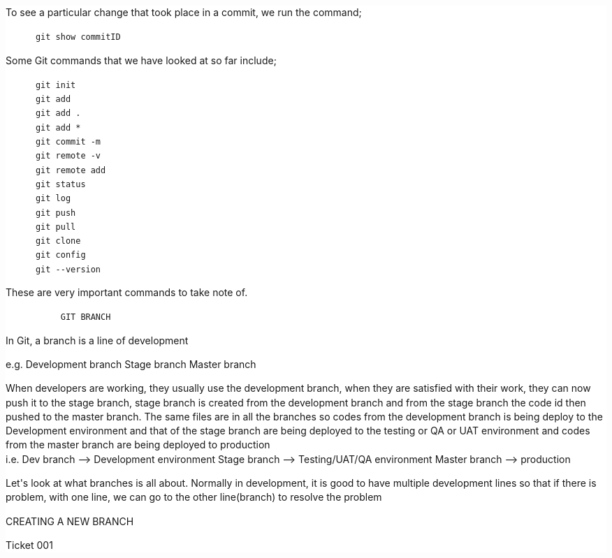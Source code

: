 To see a particular change that took place in a commit,
we run the command;

          git show commitID

Some Git commands that we have looked at so far include;

          git init
          git add
          git add .
          git add *
          git commit -m
          git remote -v
          git remote add
          git status
          git log
          git push
          git pull
          git clone
          git config
          git --version

These are very important commands to take note of.

               GIT BRANCH

In  Git, a branch is a line of development

e.g. 
           Development branch
           Stage branch
           Master branch

When developers are working, they usually use the development branch, 
when they are satisfied with their work, they can now push it to the 
stage branch, stage branch is created from the development branch and 
from the stage branch the code id then pushed to the master branch.
The same files are in all the branches
so codes from the development branch is being deploy to the Development
environment and that of the stage branch are being deployed to the testing
or QA or UAT environment and codes from the master branch are being deployed 
to production  
i.e.
          Dev branch    --> Development environment
          Stage branch  --> Testing/UAT/QA environment
          Master branch --> production

Let's look at what branches is all about.
Normally in development, it is good to have multiple development
lines so that if there is problem, with one line, we can go to the
other line(branch) to resolve the problem

   CREATING A NEW BRANCH

Ticket 001 

